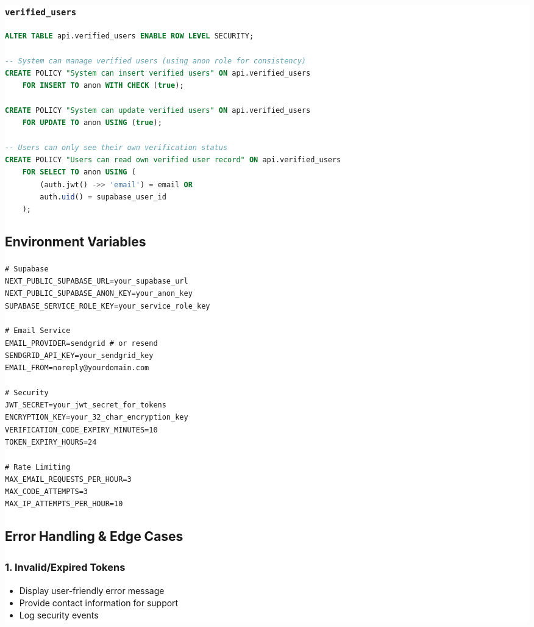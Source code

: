 ### `verified_users`

```sql
ALTER TABLE api.verified_users ENABLE ROW LEVEL SECURITY;

-- System can manage verified users (using anon role for consistency)
CREATE POLICY "System can insert verified users" ON api.verified_users
    FOR INSERT TO anon WITH CHECK (true);

CREATE POLICY "System can update verified users" ON api.verified_users
    FOR UPDATE TO anon USING (true);

-- Users can only see their own verification status
CREATE POLICY "Users can read own verified user record" ON api.verified_users
    FOR SELECT TO anon USING (
        (auth.jwt() ->> 'email') = email OR
        auth.uid() = supabase_user_id
    );
```

## Environment Variables

```env
# Supabase
NEXT_PUBLIC_SUPABASE_URL=your_supabase_url
NEXT_PUBLIC_SUPABASE_ANON_KEY=your_anon_key
SUPABASE_SERVICE_ROLE_KEY=your_service_role_key

# Email Service
EMAIL_PROVIDER=sendgrid # or resend
SENDGRID_API_KEY=your_sendgrid_key
EMAIL_FROM=noreply@yourdomain.com

# Security
JWT_SECRET=your_jwt_secret_for_tokens
ENCRYPTION_KEY=your_32_char_encryption_key
VERIFICATION_CODE_EXPIRY_MINUTES=10
TOKEN_EXPIRY_HOURS=24

# Rate Limiting
MAX_EMAIL_REQUESTS_PER_HOUR=3
MAX_CODE_ATTEMPTS=3
MAX_IP_ATTEMPTS_PER_HOUR=10
```

## Error Handling & Edge Cases

### 1. Invalid/Expired Tokens

- Display user-friendly error message
- Provide contact information for support
- Log security events
